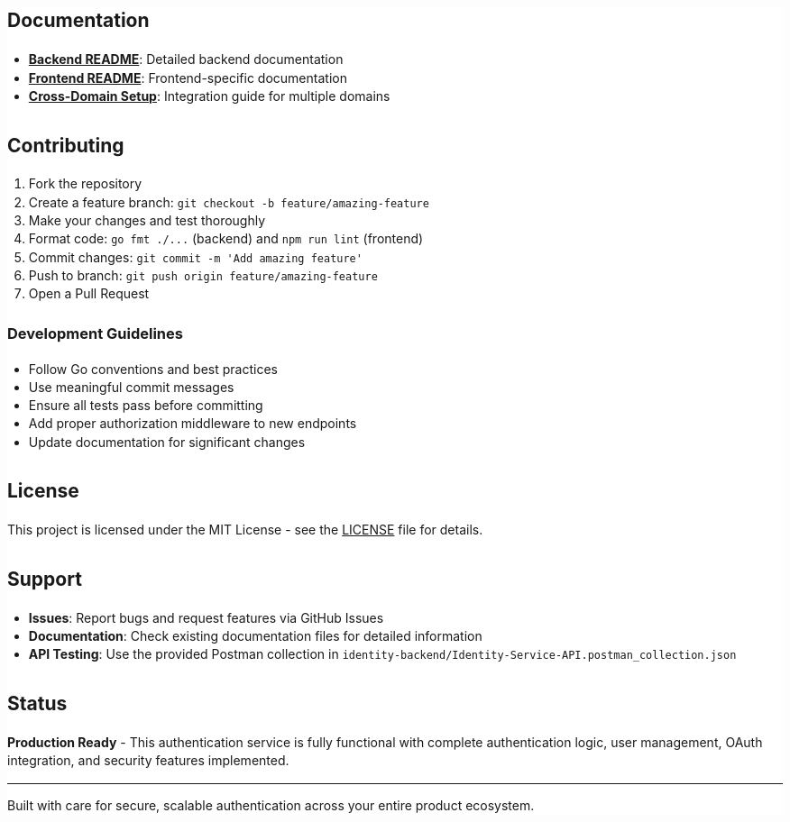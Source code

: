 ## Documentation

- **[Backend README](./identity-backend/README.md)**: Detailed backend documentation
- **[Frontend README](./identity-frontend/README.md)**: Frontend-specific documentation  
- **[Cross-Domain Setup](./identity-backend/CROSS_DOMAIN_SETUP.md)**: Integration guide for multiple domains

## Contributing

1. Fork the repository
2. Create a feature branch: `git checkout -b feature/amazing-feature`
3. Make your changes and test thoroughly
4. Format code: `go fmt ./...` (backend) and `npm run lint` (frontend)
5. Commit changes: `git commit -m 'Add amazing feature'`
6. Push to branch: `git push origin feature/amazing-feature`
7. Open a Pull Request

### Development Guidelines
- Follow Go conventions and best practices
- Use meaningful commit messages
- Ensure all tests pass before committing
- Add proper authorization middleware to new endpoints
- Update documentation for significant changes

## License

This project is licensed under the MIT License - see the [LICENSE](LICENSE) file for details.

## Support

- **Issues**: Report bugs and request features via GitHub Issues
- **Documentation**: Check existing documentation files for detailed information
- **API Testing**: Use the provided Postman collection in `identity-backend/Identity-Service-API.postman_collection.json`

## Status

**Production Ready** - This authentication service is fully functional with complete authentication logic, user management, OAuth integration, and security features implemented.

---

Built with care for secure, scalable authentication across your entire product ecosystem.
